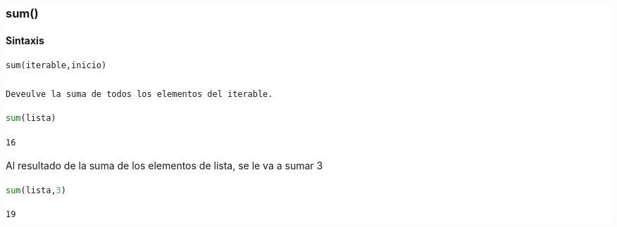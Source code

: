 

### sum()

**Sintaxis**
```
sum(iterable,inicio)

Deveulve la suma de todos los elementos del iterable.
```


```python
sum(lista)
```




    16



Al resultado de la suma de los elementos de lista, se le va a sumar 3


```python
sum(lista,3)
```




    19




```python

```
